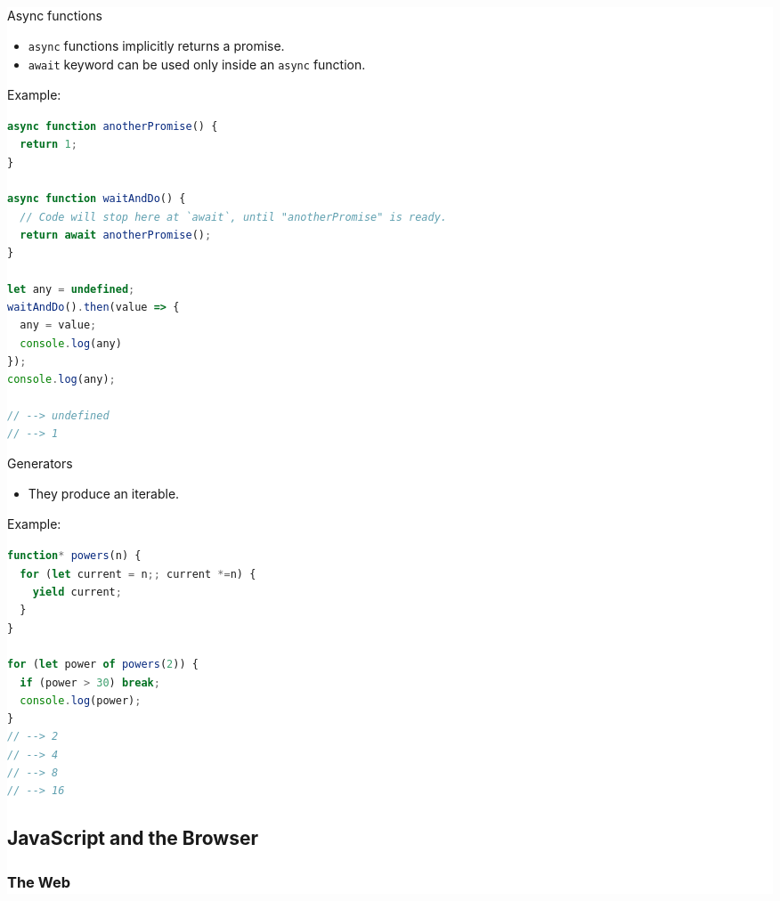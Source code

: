 Async functions

- `async` functions implicitly returns a promise.
- `await` keyword can be used only inside an `async` function.

Example:

```JavaScript
async function anotherPromise() {
  return 1;
}

async function waitAndDo() {
  // Code will stop here at `await`, until "anotherPromise" is ready.
  return await anotherPromise();  
}

let any = undefined;
waitAndDo().then(value => {
  any = value;
  console.log(any)
});
console.log(any);

// --> undefined
// --> 1
```

Generators

- They produce an iterable.

Example:

```JavaScript
function* powers(n) {
  for (let current = n;; current *=n) {
    yield current;
  }
}

for (let power of powers(2)) {
  if (power > 30) break;
  console.log(power);
}
// --> 2
// --> 4
// --> 8
// --> 16
```

## JavaScript and the Browser

### The Web
